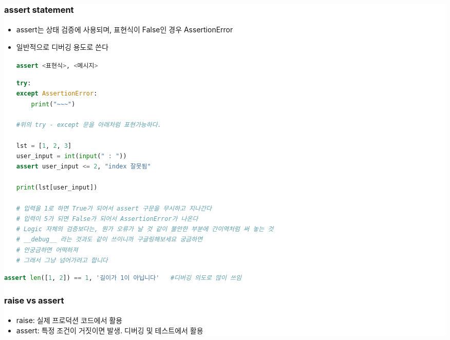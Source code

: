 

### assert statement

* assert는 상태 검증에 사용되며, 표현식이 False인 경우 AssertionError

* 일반적으로 디버깅 용도로 쓴다

  ```python
  assert <표현식>, <메시지>
  ```

  ```python
  try:
  except AssertionError:
      print("~~~")
      
  #위의 try - except 문을 아래처럼 표현가능하다.
  
  lst = [1, 2, 3]
  user_input = int(input(" : "))
  assert user_input <= 2, "index 잘못됨"
  
  print(lst[user_input])
  
  # 입력을 1로 하면 True가 되어서 assert 구문을 무시하고 지나간다
  # 입력이 5가 되면 False가 되어서 AssertionError가 나온다
  # Logic 자체의 검증보다는, 뭔가 오류가 날 것 같이 불안한 부분에 간이역처럼 써 놓는 것
  # __debug__ 라는 것과도 같이 쓰이니까 구글링해보세요 궁금하면
  # 안궁금하면 어떡하져
  # 그래서 그냥 넘어가려고 합니다
  ```

  

```python
assert len([1, 2]) == 1, '길이가 1이 아닙니다'   #디버깅 의도로 많이 쓰임
```



### raise vs assert

* raise: 실제 프로덕션 코드에서 활용
* assert: 특정 조건이 거짓이면 발생. 디버깅 및 테스트에서 활용